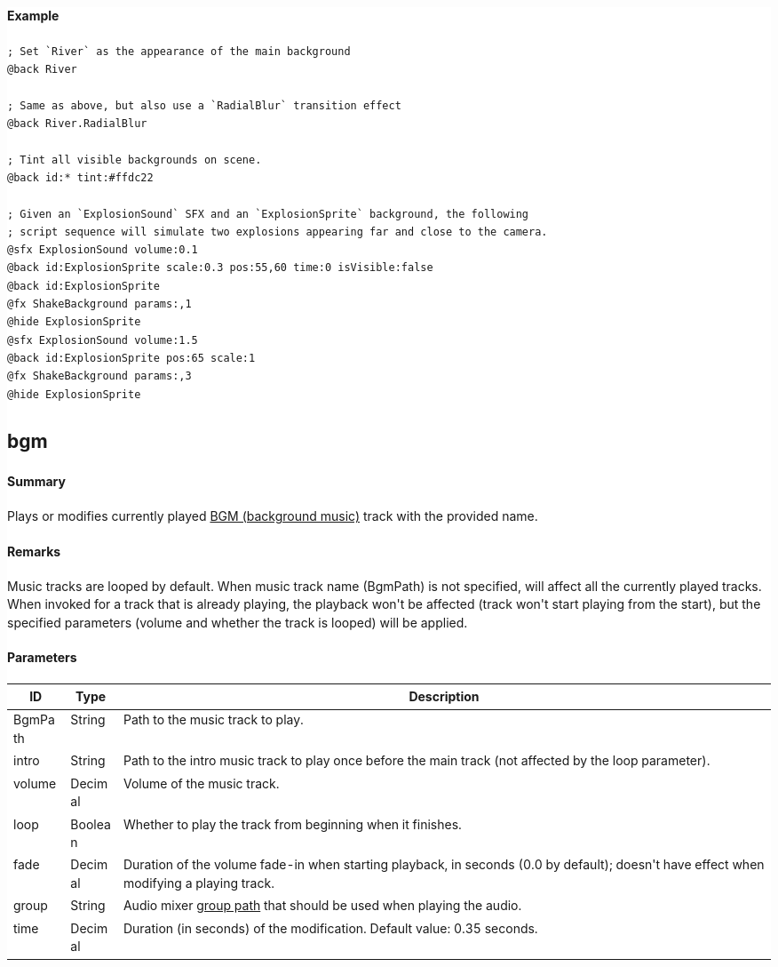</div>

#### Example
```
; Set `River` as the appearance of the main background
@back River

; Same as above, but also use a `RadialBlur` transition effect
@back River.RadialBlur

; Tint all visible backgrounds on scene.
@back id:* tint:#ffdc22

; Given an `ExplosionSound` SFX and an `ExplosionSprite` background, the following
; script sequence will simulate two explosions appearing far and close to the camera.
@sfx ExplosionSound volume:0.1
@back id:ExplosionSprite scale:0.3 pos:55,60 time:0 isVisible:false
@back id:ExplosionSprite
@fx ShakeBackground params:,1
@hide ExplosionSprite
@sfx ExplosionSound volume:1.5
@back id:ExplosionSprite pos:65 scale:1
@fx ShakeBackground params:,3
@hide ExplosionSprite
```

## bgm

#### Summary
Plays or modifies currently played [BGM (background music)](/zh/guide/audio.md#background-music) track with the provided name.

#### Remarks
Music tracks are looped by default.  When music track name (BgmPath) is not specified, will affect all the currently played tracks.  When invoked for a track that is already playing, the playback won't be affected (track won't start playing from the start),  but the specified parameters (volume and whether the track is looped) will be applied.

#### Parameters

<div class="config-table">

ID | Type | Description
--- | --- | ---
<span class="command-param-nameless" title="Nameless parameter: value should be provided after the command identifer without specifying parameter ID">BgmPath</span> | String | Path to the music track to play.
intro | String | Path to the intro music track to play once before the main track (not affected by the loop parameter).
volume | Decimal | Volume of the music track.
loop | Boolean | Whether to play the track from beginning when it finishes.
fade | Decimal | Duration of the volume fade-in when starting playback, in seconds (0.0 by default);  doesn't have effect when modifying a playing track.
group | String | Audio mixer [group path](https://docs.unity3d.com/ScriptReference/Audio.AudioMixer.FindMatchingGroups) that should be used when playing the audio.
time | Decimal | Duration (in seconds) of the modification. Default value: 0.35 seconds.
